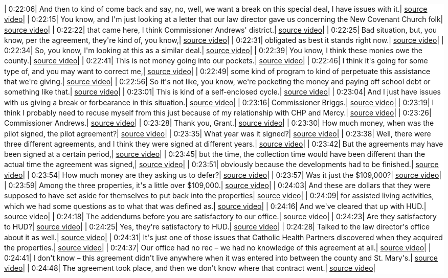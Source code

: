 | 0:22:06| And then to kind of come back and say, no, well, we want a break on this special deal, I have issues with it.| [source video](https://archive.org/details/cocomws110222?start=1326)|
| 0:22:15| You know, and I'm just looking at a letter that our law director gave us concerning the New Covenant Church folk| [source video](https://archive.org/details/cocomws110222?start=1335)|
| 0:22:22| that came here, I think Commissioner Andrews' district.| [source video](https://archive.org/details/cocomws110222?start=1342)|
| 0:22:25| Bad situation, but, you know, per the agreement, they're kind of, you know,| [source video](https://archive.org/details/cocomws110222?start=1345)|
| 0:22:31| obligated as best it stands right now.| [source video](https://archive.org/details/cocomws110222?start=1351)|
| 0:22:34| So, you know, I'm looking at this as a similar deal.| [source video](https://archive.org/details/cocomws110222?start=1354)|
| 0:22:39| You know, I think these monies owe the county.| [source video](https://archive.org/details/cocomws110222?start=1359)|
| 0:22:41| This is not money going into our pockets.| [source video](https://archive.org/details/cocomws110222?start=1361)|
| 0:22:46| I think it's going for some type of, and you may want to correct me,| [source video](https://archive.org/details/cocomws110222?start=1366)|
| 0:22:49| some kind of program to kind of perpetuate this assistance that we're giving.| [source video](https://archive.org/details/cocomws110222?start=1369)|
| 0:22:56| So it's not like, you know, we're pocketing the money and paying off school debt or something like that.| [source video](https://archive.org/details/cocomws110222?start=1376)|
| 0:23:01| This is kind of a self-enclosed cycle.| [source video](https://archive.org/details/cocomws110222?start=1381)|
| 0:23:04| And I just have issues with us giving a break or forbearance in this situation.| [source video](https://archive.org/details/cocomws110222?start=1384)|
| 0:23:16| Commissioner Briggs.| [source video](https://archive.org/details/cocomws110222?start=1396)|
| 0:23:19| I think I probably need to recuse myself from this just because of my relationship with CHP and Mercy.| [source video](https://archive.org/details/cocomws110222?start=1399)|
| 0:23:26| Commissioner Andrews.| [source video](https://archive.org/details/cocomws110222?start=1406)|
| 0:23:28| Thank you, Grant.| [source video](https://archive.org/details/cocomws110222?start=1408)|
| 0:23:30| How much money, when was the pilot signed, the pilot agreement?| [source video](https://archive.org/details/cocomws110222?start=1410)|
| 0:23:35| What year was it signed?| [source video](https://archive.org/details/cocomws110222?start=1415)|
| 0:23:38| Well, there were three different agreements, and I think they were signed at different years.| [source video](https://archive.org/details/cocomws110222?start=1418)|
| 0:23:42| But the agreements may have been signed at a certain period,| [source video](https://archive.org/details/cocomws110222?start=1422)|
| 0:23:45| but the time, the collection time would have been different than the actual time the agreement was signed,| [source video](https://archive.org/details/cocomws110222?start=1425)|
| 0:23:51| obviously because the developments had to be finished.| [source video](https://archive.org/details/cocomws110222?start=1431)|
| 0:23:54| How much money are they asking us to defer?| [source video](https://archive.org/details/cocomws110222?start=1434)|
| 0:23:57| Was it just the $109,000?| [source video](https://archive.org/details/cocomws110222?start=1437)|
| 0:23:59| Among the three properties, it's a little over $109,000.| [source video](https://archive.org/details/cocomws110222?start=1439)|
| 0:24:03| And these are dollars that they were supposed to have set aside for themselves to put back into the properties| [source video](https://archive.org/details/cocomws110222?start=1443)|
| 0:24:09| for assisted living activities, which we had some questions as to what that was defined as.| [source video](https://archive.org/details/cocomws110222?start=1449)|
| 0:24:16| And we've cleared that up with HUD.| [source video](https://archive.org/details/cocomws110222?start=1456)|
| 0:24:18| The addendums before you are satisfactory to our office.| [source video](https://archive.org/details/cocomws110222?start=1458)|
| 0:24:23| Are they satisfactory to HUD?| [source video](https://archive.org/details/cocomws110222?start=1463)|
| 0:24:25| Yes, they're satisfactory to HUD.| [source video](https://archive.org/details/cocomws110222?start=1465)|
| 0:24:28| Talked to the law director's office about it as well.| [source video](https://archive.org/details/cocomws110222?start=1468)|
| 0:24:31| It's just one of those issues that Catholic Health Partners discovered when they acquired the properties.| [source video](https://archive.org/details/cocomws110222?start=1471)|
| 0:24:37| Our office had no rec – we had no knowledge of this agreement at all.| [source video](https://archive.org/details/cocomws110222?start=1477)|
| 0:24:41| I don't know – this agreement didn't live anywhere when it was entered into between the county and St. Mary's.| [source video](https://archive.org/details/cocomws110222?start=1481)|
| 0:24:48| The agreement took place, and then we don't know where that contract went.| [source video](https://archive.org/details/cocomws110222?start=1488)|